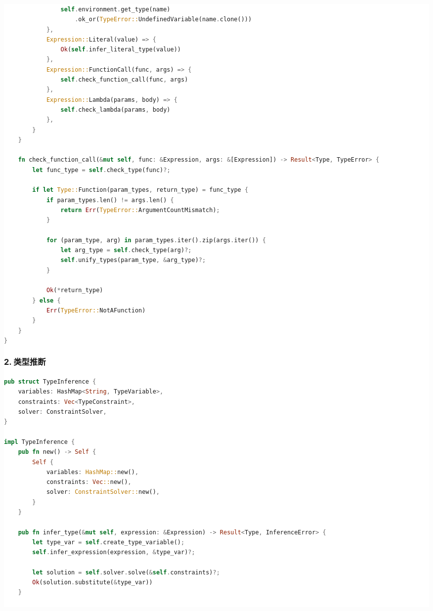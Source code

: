 ```rust
                self.environment.get_type(name)
                    .ok_or(TypeError::UndefinedVariable(name.clone()))
            },
            Expression::Literal(value) => {
                Ok(self.infer_literal_type(value))
            },
            Expression::FunctionCall(func, args) => {
                self.check_function_call(func, args)
            },
            Expression::Lambda(params, body) => {
                self.check_lambda(params, body)
            },
        }
    }
    
    fn check_function_call(&mut self, func: &Expression, args: &[Expression]) -> Result<Type, TypeError> {
        let func_type = self.check_type(func)?;
        
        if let Type::Function(param_types, return_type) = func_type {
            if param_types.len() != args.len() {
                return Err(TypeError::ArgumentCountMismatch);
            }
            
            for (param_type, arg) in param_types.iter().zip(args.iter()) {
                let arg_type = self.check_type(arg)?;
                self.unify_types(param_type, &arg_type)?;
            }
            
            Ok(*return_type)
        } else {
            Err(TypeError::NotAFunction)
        }
    }
}
```

### 2. 类型推断

```rust
pub struct TypeInference {
    variables: HashMap<String, TypeVariable>,
    constraints: Vec<TypeConstraint>,
    solver: ConstraintSolver,
}

impl TypeInference {
    pub fn new() -> Self {
        Self {
            variables: HashMap::new(),
            constraints: Vec::new(),
            solver: ConstraintSolver::new(),
        }
    }
    
    pub fn infer_type(&mut self, expression: &Expression) -> Result<Type, InferenceError> {
        let type_var = self.create_type_variable();
        self.infer_expression(expression, &type_var)?;
        
        let solution = self.solver.solve(&self.constraints)?;
        Ok(solution.substitute(&type_var))
    }
    
```